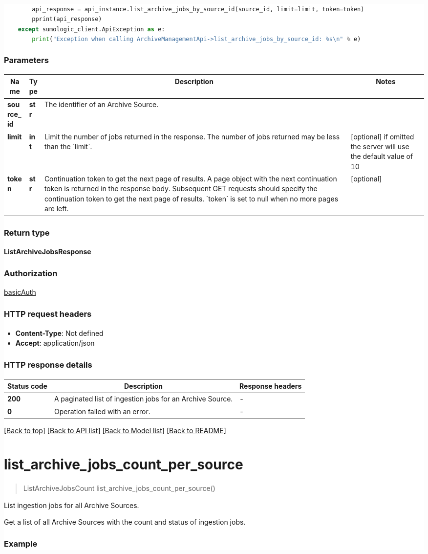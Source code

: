 ```python
        api_response = api_instance.list_archive_jobs_by_source_id(source_id, limit=limit, token=token)
        pprint(api_response)
    except sumologic_client.ApiException as e:
        print("Exception when calling ArchiveManagementApi->list_archive_jobs_by_source_id: %s\n" % e)
```


### Parameters

Name | Type | Description  | Notes
------------- | ------------- | ------------- | -------------
 **source_id** | **str**| The identifier of an Archive Source. |
 **limit** | **int**| Limit the number of jobs returned in the response. The number of jobs returned may be less than the &#x60;limit&#x60;. | [optional] if omitted the server will use the default value of 10
 **token** | **str**| Continuation token to get the next page of results. A page object with the next continuation token is returned in the response body. Subsequent GET requests should specify the continuation token to get the next page of results. &#x60;token&#x60; is set to null when no more pages are left. | [optional]

### Return type

[**ListArchiveJobsResponse**](ListArchiveJobsResponse.md)

### Authorization

[basicAuth](../README.md#basicAuth)

### HTTP request headers

 - **Content-Type**: Not defined
 - **Accept**: application/json


### HTTP response details
| Status code | Description | Response headers |
|-------------|-------------|------------------|
**200** | A paginated list of ingestion jobs for an Archive Source. |  -  |
**0** | Operation failed with an error. |  -  |

[[Back to top]](#) [[Back to API list]](../README.md#documentation-for-api-endpoints) [[Back to Model list]](../README.md#documentation-for-models) [[Back to README]](../README.md)

# **list_archive_jobs_count_per_source**
> ListArchiveJobsCount list_archive_jobs_count_per_source()

List ingestion jobs for all Archive Sources.

Get a list of all Archive Sources with the count and status of ingestion jobs.

### Example
